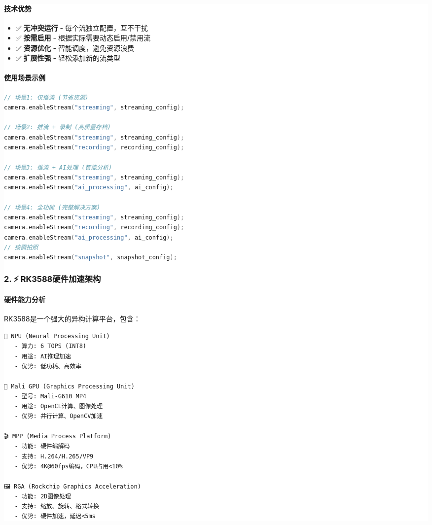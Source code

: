 #### **技术优势**
- ✅ **无冲突运行** - 每个流独立配置，互不干扰
- ✅ **按需启用** - 根据实际需要动态启用/禁用流
- ✅ **资源优化** - 智能调度，避免资源浪费
- ✅ **扩展性强** - 轻松添加新的流类型

#### **使用场景示例**
```cpp
// 场景1: 仅推流 (节省资源)
camera.enableStream("streaming", streaming_config);

// 场景2: 推流 + 录制 (高质量存档)
camera.enableStream("streaming", streaming_config);
camera.enableStream("recording", recording_config);

// 场景3: 推流 + AI处理 (智能分析)
camera.enableStream("streaming", streaming_config);
camera.enableStream("ai_processing", ai_config);

// 场景4: 全功能 (完整解决方案)
camera.enableStream("streaming", streaming_config);
camera.enableStream("recording", recording_config);
camera.enableStream("ai_processing", ai_config);
// 按需拍照
camera.enableStream("snapshot", snapshot_config);
```

### 2. ⚡ RK3588硬件加速架构

#### **硬件能力分析**
RK3588是一个强大的异构计算平台，包含：

```
🧠 NPU (Neural Processing Unit)
   - 算力: 6 TOPS (INT8)
   - 用途: AI推理加速
   - 优势: 低功耗、高效率

🎨 Mali GPU (Graphics Processing Unit)
   - 型号: Mali-G610 MP4
   - 用途: OpenCL计算、图像处理
   - 优势: 并行计算、OpenCV加速

🎬 MPP (Media Process Platform)
   - 功能: 硬件编解码
   - 支持: H.264/H.265/VP9
   - 优势: 4K@60fps编码，CPU占用<10%

🖼️ RGA (Rockchip Graphics Acceleration)
   - 功能: 2D图像处理
   - 支持: 缩放、旋转、格式转换
   - 优势: 硬件加速，延迟<5ms
```
